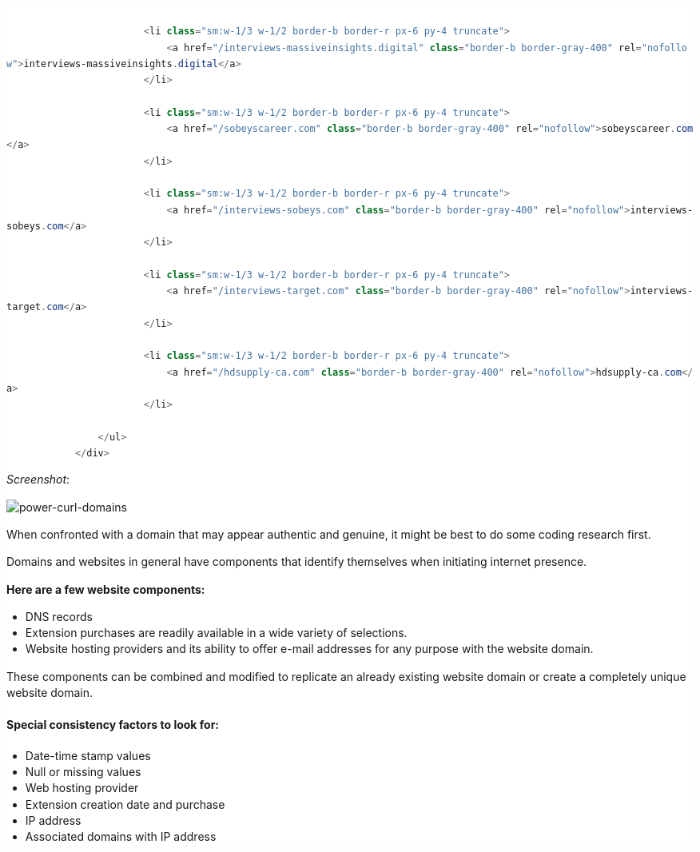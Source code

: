 ```PowerShell

                        <li class="sm:w-1/3 w-1/2 border-b border-r px-6 py-4 truncate">
                            <a href="/interviews-massiveinsights.digital" class="border-b border-gray-400" rel="nofollow">interviews-massiveinsights.digital</a>
                        </li>

                        <li class="sm:w-1/3 w-1/2 border-b border-r px-6 py-4 truncate">
                            <a href="/sobeyscareer.com" class="border-b border-gray-400" rel="nofollow">sobeyscareer.com</a>
                        </li>

                        <li class="sm:w-1/3 w-1/2 border-b border-r px-6 py-4 truncate">
                            <a href="/interviews-sobeys.com" class="border-b border-gray-400" rel="nofollow">interviews-sobeys.com</a>
                        </li>

                        <li class="sm:w-1/3 w-1/2 border-b border-r px-6 py-4 truncate">
                            <a href="/interviews-target.com" class="border-b border-gray-400" rel="nofollow">interviews-target.com</a>
                        </li>

                        <li class="sm:w-1/3 w-1/2 border-b border-r px-6 py-4 truncate">
                            <a href="/hdsupply-ca.com" class="border-b border-gray-400" rel="nofollow">hdsupply-ca.com</a>
                        </li>

                </ul>
            </div>
```

*Screenshot*:

![power-curl-domains](/verifying-website-domains/power-curl-domains.jpg)

When confronted with a domain that may appear authentic and genuine, it might be best to do some coding research first.

Domains and websites in general have components that identify themselves when initiating internet presence.

**Here are a few website components:**
- DNS records
- Extension purchases are readily available in a wide variety of selections.
- Website hosting providers and its ability to offer e-mail addresses for any purpose with the website domain.

These components can be combined and modified to replicate an already existing website domain or create a completely unique website domain.

#### Special consistency factors to look for:
- Date-time stamp values
- Null or missing values
- Web hosting provider
- Extension creation date and purchase
- IP address
- Associated domains with IP address
